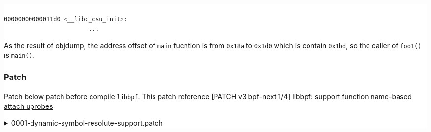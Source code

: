 ```sh

00000000000011d0 <__libc_csu_init>:
                        ...
```
As the result of objdump, the address offset of `main` fucntion is from `0x18a` to `0x1d0` which is contain `0x1bd`, so the caller of `foo1()` is `main()`.<br>

### Patch
Patch below patch before compile `libbpf`. This patch reference [[PATCH v3 bpf-next 1/4] libbpf: support function name-based attach uprobes](https://lore.kernel.org/bpf/1643645554-28723-2-git-send-email-alan.maguire@oracle.com/)<br>
<details><summary>0001-dynamic-symbol-resolute-support.patch</summary></details>
